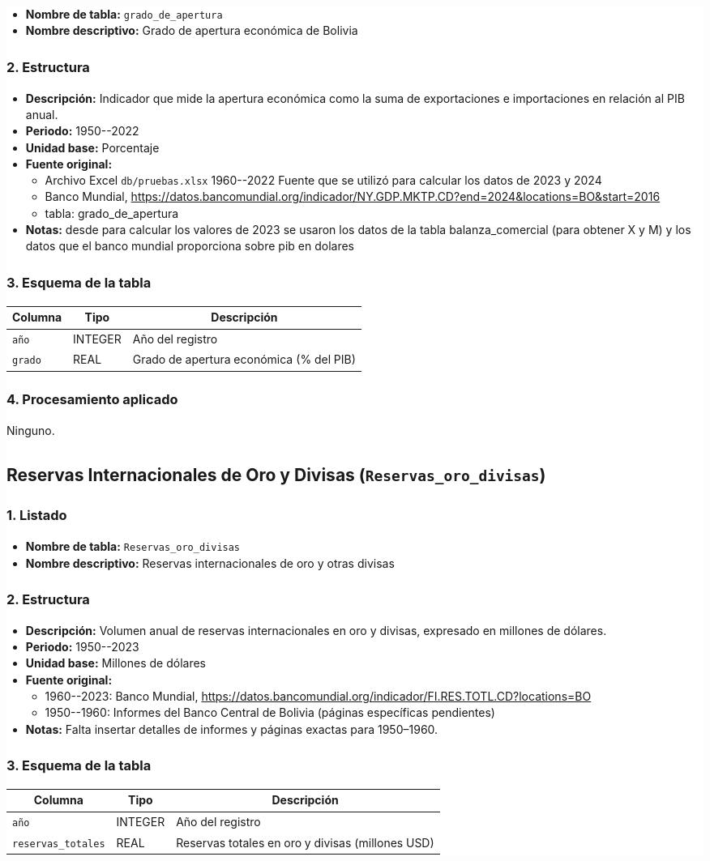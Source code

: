 - **Nombre de tabla:** `grado_de_apertura`
- **Nombre descriptivo:** Grado de apertura económica de Bolivia

### 2. Estructura

- **Descripción:** Indicador que mide la apertura económica como la suma de exportaciones e importaciones en relación al PIB anual.
- **Periodo:** 1950--2022
- **Unidad base:** Porcentaje
- **Fuente original:**
  - Archivo Excel `db/pruebas.xlsx` 1960--2022  Fuente que se utilizó para calcular los datos de 2023 y 2024
  - Banco Mundial, https://datos.bancomundial.org/indicador/NY.GDP.MKTP.CD?end=2024&locations=BO&start=2016
  - tabla: grado_de_apertura
- **Notas:** desde para calcular los valores de 2023 se usaron los datos de la tabla balanza_comercial (para obtener X y M) y los datos que el banco mundial proporciona sobre pib en dolares

### 3. Esquema de la tabla

| **Columna** | **Tipo** | **Descripción** |
|---|---|---|
| `año` | INTEGER | Año del registro |
| `grado` | REAL | Grado de apertura económica (% del PIB) |

### 4. Procesamiento aplicado

Ninguno.
## Reservas Internacionales de Oro y Divisas (`Reservas_oro_divisas`)

### 1. Listado

- **Nombre de tabla:** `Reservas_oro_divisas`
- **Nombre descriptivo:** Reservas internacionales de oro y otras divisas

### 2. Estructura

- **Descripción:** Volumen anual de reservas internacionales en oro y divisas, expresado en millones de dólares.
- **Periodo:** 1950--2023
- **Unidad base:** Millones de dólares
- **Fuente original:**
  - 1960--2023: Banco Mundial, https://datos.bancomundial.org/indicador/FI.RES.TOTL.CD?locations=BO
  - 1950--1960: Informes del Banco Central de Bolivia (páginas específicas pendientes)
- **Notas:** Falta insertar detalles de informes y páginas exactas para 1950–1960.

### 3. Esquema de la tabla

| **Columna** | **Tipo** | **Descripción** |
|---|---|---|
| `año` | INTEGER | Año del registro |
| `reservas_totales` | REAL | Reservas totales en oro y divisas (millones USD) |
